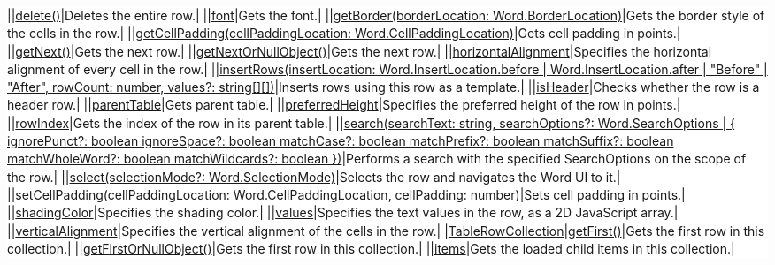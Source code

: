 ||[delete()](/javascript/api/word/word.tablerow#word-word-tablerow-delete-member(1))|Deletes the entire row.|
||[font](/javascript/api/word/word.tablerow#word-word-tablerow-font-member)|Gets the font.|
||[getBorder(borderLocation: Word.BorderLocation)](/javascript/api/word/word.tablerow#word-word-tablerow-getborder-member(1))|Gets the border style of the cells in the row.|
||[getCellPadding(cellPaddingLocation: Word.CellPaddingLocation)](/javascript/api/word/word.tablerow#word-word-tablerow-getcellpadding-member(1))|Gets cell padding in points.|
||[getNext()](/javascript/api/word/word.tablerow#word-word-tablerow-getnext-member(1))|Gets the next row.|
||[getNextOrNullObject()](/javascript/api/word/word.tablerow#word-word-tablerow-getnextornullobject-member(1))|Gets the next row.|
||[horizontalAlignment](/javascript/api/word/word.tablerow#word-word-tablerow-horizontalalignment-member)|Specifies the horizontal alignment of every cell in the row.|
||[insertRows(insertLocation: Word.InsertLocation.before \| Word.InsertLocation.after \| "Before" \| "After", rowCount: number, values?: string[][])](/javascript/api/word/word.tablerow#word-word-tablerow-insertrows-member(1))|Inserts rows using this row as a template.|
||[isHeader](/javascript/api/word/word.tablerow#word-word-tablerow-isheader-member)|Checks whether the row is a header row.|
||[parentTable](/javascript/api/word/word.tablerow#word-word-tablerow-parenttable-member)|Gets parent table.|
||[preferredHeight](/javascript/api/word/word.tablerow#word-word-tablerow-preferredheight-member)|Specifies the preferred height of the row in points.|
||[rowIndex](/javascript/api/word/word.tablerow#word-word-tablerow-rowindex-member)|Gets the index of the row in its parent table.|
||[search(searchText: string, searchOptions?: Word.SearchOptions \| { ignorePunct?: boolean ignoreSpace?: boolean matchCase?: boolean matchPrefix?: boolean matchSuffix?: boolean matchWholeWord?: boolean matchWildcards?: boolean })](/javascript/api/word/word.tablerow#word-word-tablerow-search-member(1))|Performs a search with the specified SearchOptions on the scope of the row.|
||[select(selectionMode?: Word.SelectionMode)](/javascript/api/word/word.tablerow#word-word-tablerow-select-member(1))|Selects the row and navigates the Word UI to it.|
||[setCellPadding(cellPaddingLocation: Word.CellPaddingLocation, cellPadding: number)](/javascript/api/word/word.tablerow#word-word-tablerow-setcellpadding-member(1))|Sets cell padding in points.|
||[shadingColor](/javascript/api/word/word.tablerow#word-word-tablerow-shadingcolor-member)|Specifies the shading color.|
||[values](/javascript/api/word/word.tablerow#word-word-tablerow-values-member)|Specifies the text values in the row, as a 2D JavaScript array.|
||[verticalAlignment](/javascript/api/word/word.tablerow#word-word-tablerow-verticalalignment-member)|Specifies the vertical alignment of the cells in the row.|
|[TableRowCollection](/javascript/api/word/word.tablerowcollection)|[getFirst()](/javascript/api/word/word.tablerowcollection#word-word-tablerowcollection-getfirst-member(1))|Gets the first row in this collection.|
||[getFirstOrNullObject()](/javascript/api/word/word.tablerowcollection#word-word-tablerowcollection-getfirstornullobject-member(1))|Gets the first row in this collection.|
||[items](/javascript/api/word/word.tablerowcollection#word-word-tablerowcollection-items-member)|Gets the loaded child items in this collection.|

